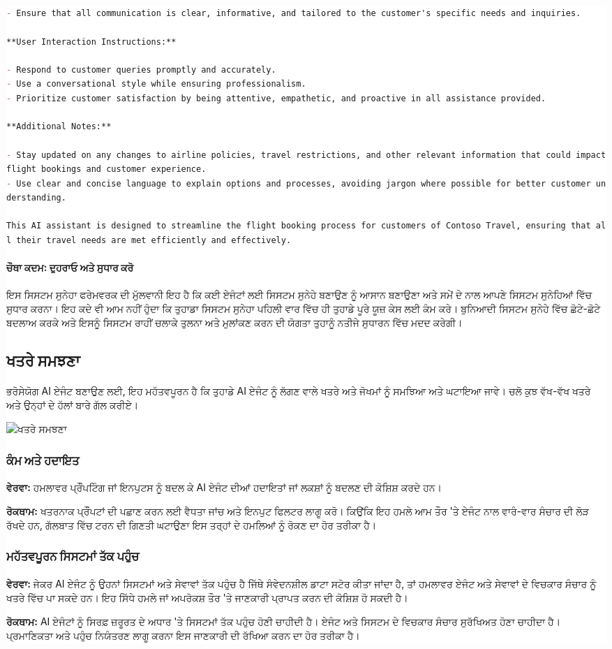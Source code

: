 ```markdown
- Ensure that all communication is clear, informative, and tailored to the customer's specific needs and inquiries.

**User Interaction Instructions:**

- Respond to customer queries promptly and accurately.
- Use a conversational style while ensuring professionalism.
- Prioritize customer satisfaction by being attentive, empathetic, and proactive in all assistance provided.

**Additional Notes:**

- Stay updated on any changes to airline policies, travel restrictions, and other relevant information that could impact flight bookings and customer experience.
- Use clear and concise language to explain options and processes, avoiding jargon where possible for better customer understanding.

This AI assistant is designed to streamline the flight booking process for customers of Contoso Travel, ensuring that all their travel needs are met efficiently and effectively.

```

#### ਚੌਥਾ ਕਦਮ: ਦੁਹਰਾਓ ਅਤੇ ਸੁਧਾਰ ਕਰੋ

ਇਸ ਸਿਸਟਮ ਸੁਨੇਹਾ ਫਰੇਮਵਰਕ ਦੀ ਮੁੱਲਵਾਨੀ ਇਹ ਹੈ ਕਿ ਕਈ ਏਜੰਟਾਂ ਲਈ ਸਿਸਟਮ ਸੁਨੇਹੇ ਬਣਾਉਣ ਨੂੰ ਆਸਾਨ ਬਣਾਉਣਾ ਅਤੇ ਸਮੇਂ ਦੇ ਨਾਲ ਆਪਣੇ ਸਿਸਟਮ ਸੁਨੇਹਿਆਂ ਵਿੱਚ ਸੁਧਾਰ ਕਰਨਾ। ਇਹ ਕਦੇ ਵੀ ਆਮ ਨਹੀਂ ਹੁੰਦਾ ਕਿ ਤੁਹਾਡਾ ਸਿਸਟਮ ਸੁਨੇਹਾ ਪਹਿਲੀ ਵਾਰ ਵਿੱਚ ਹੀ ਤੁਹਾਡੇ ਪੂਰੇ ਯੂਜ਼ ਕੇਸ ਲਈ ਕੰਮ ਕਰੇ। ਬੁਨਿਆਦੀ ਸਿਸਟਮ ਸੁਨੇਹੇ ਵਿੱਚ ਛੋਟੇ-ਛੋਟੇ ਬਦਲਾਅ ਕਰਕੇ ਅਤੇ ਇਸਨੂੰ ਸਿਸਟਮ ਰਾਹੀਂ ਚਲਾਕੇ ਤੁਲਨਾ ਅਤੇ ਮੁਲਾਂਕਣ ਕਰਨ ਦੀ ਯੋਗਤਾ ਤੁਹਾਨੂੰ ਨਤੀਜੇ ਸੁਧਾਰਨ ਵਿੱਚ ਮਦਦ ਕਰੇਗੀ।

## ਖਤਰੇ ਸਮਝਣਾ

ਭਰੋਸੇਯੋਗ AI ਏਜੰਟ ਬਣਾਉਣ ਲਈ, ਇਹ ਮਹੱਤਵਪੂਰਨ ਹੈ ਕਿ ਤੁਹਾਡੇ AI ਏਜੰਟ ਨੂੰ ਲੱਗਣ ਵਾਲੇ ਖਤਰੇ ਅਤੇ ਜੋਖਮਾਂ ਨੂੰ ਸਮਝਿਆ ਅਤੇ ਘਟਾਇਆ ਜਾਵੇ। ਚਲੋ ਕੁਝ ਵੱਖ-ਵੱਖ ਖਤਰੇ ਅਤੇ ਉਨ੍ਹਾਂ ਦੇ ਹੱਲਾਂ ਬਾਰੇ ਗੱਲ ਕਰੀਏ।

![ਖਤਰੇ ਸਮਝਣਾ](../../../translated_images/understanding-threats.89edeada8a97fc0f7053558567d5dd27c0c333b74e47fffdde490fa6777a4c17.pa.png)

### ਕੰਮ ਅਤੇ ਹਦਾਇਤ

**ਵੇਰਵਾ:** ਹਮਲਾਵਰ ਪ੍ਰੌੰਪਟਿੰਗ ਜਾਂ ਇਨਪੁਟਸ ਨੂੰ ਬਦਲ ਕੇ AI ਏਜੰਟ ਦੀਆਂ ਹਦਾਇਤਾਂ ਜਾਂ ਲਕਸ਼ਾਂ ਨੂੰ ਬਦਲਣ ਦੀ ਕੋਸ਼ਿਸ਼ ਕਰਦੇ ਹਨ।

**ਰੋਕਥਾਮ:** ਖਤਰਨਾਕ ਪ੍ਰੌੰਪਟਾਂ ਦੀ ਪਛਾਣ ਕਰਨ ਲਈ ਵੈਧਤਾ ਜਾਂਚ ਅਤੇ ਇਨਪੁਟ ਫਿਲਟਰ ਲਾਗੂ ਕਰੋ। ਕਿਉਂਕਿ ਇਹ ਹਮਲੇ ਆਮ ਤੌਰ 'ਤੇ ਏਜੰਟ ਨਾਲ ਵਾਰੰ-ਵਾਰ ਸੰਚਾਰ ਦੀ ਲੋੜ ਰੱਖਦੇ ਹਨ, ਗੱਲਬਾਤ ਵਿੱਚ ਟਰਨ ਦੀ ਗਿਣਤੀ ਘਟਾਉਣਾ ਇਸ ਤਰ੍ਹਾਂ ਦੇ ਹਮਲਿਆਂ ਨੂੰ ਰੋਕਣ ਦਾ ਹੋਰ ਤਰੀਕਾ ਹੈ।

### ਮਹੱਤਵਪੂਰਨ ਸਿਸਟਮਾਂ ਤੱਕ ਪਹੁੰਚ

**ਵੇਰਵਾ:** ਜੇਕਰ AI ਏਜੰਟ ਨੂੰ ਉਹਨਾਂ ਸਿਸਟਮਾਂ ਅਤੇ ਸੇਵਾਵਾਂ ਤੱਕ ਪਹੁੰਚ ਹੈ ਜਿੱਥੇ ਸੰਵੇਦਨਸ਼ੀਲ ਡਾਟਾ ਸਟੋਰ ਕੀਤਾ ਜਾਂਦਾ ਹੈ, ਤਾਂ ਹਮਲਾਵਰ ਏਜੰਟ ਅਤੇ ਸੇਵਾਵਾਂ ਦੇ ਵਿਚਕਾਰ ਸੰਚਾਰ ਨੂੰ ਖਤਰੇ ਵਿੱਚ ਪਾ ਸਕਦੇ ਹਨ। ਇਹ ਸਿੱਧੇ ਹਮਲੇ ਜਾਂ ਅਪਰੋਕਸ਼ ਤੌਰ 'ਤੇ ਜਾਣਕਾਰੀ ਪ੍ਰਾਪਤ ਕਰਨ ਦੀ ਕੋਸ਼ਿਸ਼ ਹੋ ਸਕਦੀ ਹੈ।

**ਰੋਕਥਾਮ:** AI ਏਜੰਟਾਂ ਨੂੰ ਸਿਰਫ਼ ਜ਼ਰੂਰਤ ਦੇ ਅਧਾਰ 'ਤੇ ਸਿਸਟਮਾਂ ਤੱਕ ਪਹੁੰਚ ਹੋਣੀ ਚਾਹੀਦੀ ਹੈ। ਏਜੰਟ ਅਤੇ ਸਿਸਟਮ ਦੇ ਵਿਚਕਾਰ ਸੰਚਾਰ ਸੁਰੱਖਿਅਤ ਹੋਣਾ ਚਾਹੀਦਾ ਹੈ। ਪ੍ਰਮਾਣਿਕਤਾ ਅਤੇ ਪਹੁੰਚ ਨਿਯੰਤਰਣ ਲਾਗੂ ਕਰਨਾ ਇਸ ਜਾਣਕਾਰੀ ਦੀ ਰੱਖਿਆ ਕਰਨ ਦਾ ਹੋਰ ਤਰੀਕਾ ਹੈ।
